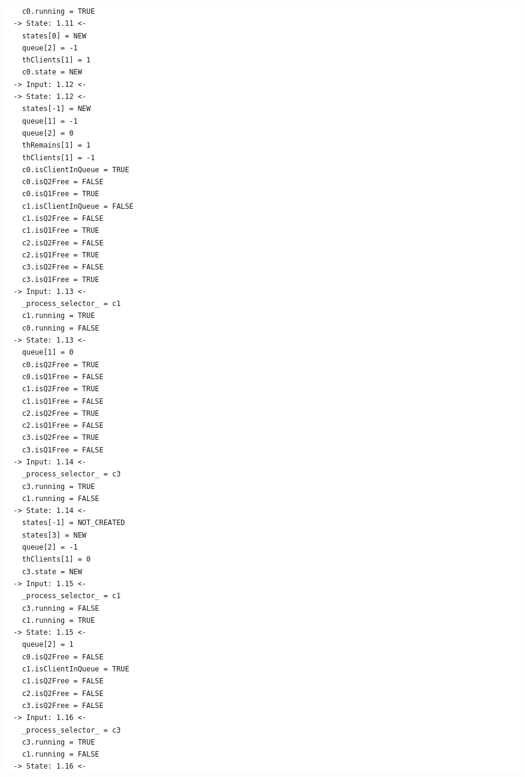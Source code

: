 ```
    c0.running = TRUE
  -> State: 1.11 <-
    states[0] = NEW
    queue[2] = -1
    thClients[1] = 1
    c0.state = NEW
  -> Input: 1.12 <-
  -> State: 1.12 <-
    states[-1] = NEW
    queue[1] = -1
    queue[2] = 0
    thRemains[1] = 1
    thClients[1] = -1
    c0.isClientInQueue = TRUE
    c0.isQ2Free = FALSE
    c0.isQ1Free = TRUE
    c1.isClientInQueue = FALSE
    c1.isQ2Free = FALSE
    c1.isQ1Free = TRUE
    c2.isQ2Free = FALSE
    c2.isQ1Free = TRUE
    c3.isQ2Free = FALSE
    c3.isQ1Free = TRUE
  -> Input: 1.13 <-
    _process_selector_ = c1
    c1.running = TRUE
    c0.running = FALSE
  -> State: 1.13 <-
    queue[1] = 0
    c0.isQ2Free = TRUE
    c0.isQ1Free = FALSE
    c1.isQ2Free = TRUE
    c1.isQ1Free = FALSE
    c2.isQ2Free = TRUE
    c2.isQ1Free = FALSE
    c3.isQ2Free = TRUE
    c3.isQ1Free = FALSE
  -> Input: 1.14 <-
    _process_selector_ = c3
    c3.running = TRUE
    c1.running = FALSE
  -> State: 1.14 <-
    states[-1] = NOT_CREATED
    states[3] = NEW
    queue[2] = -1
    thClients[1] = 0
    c3.state = NEW
  -> Input: 1.15 <-
    _process_selector_ = c1
    c3.running = FALSE
    c1.running = TRUE
  -> State: 1.15 <-
    queue[2] = 1
    c0.isQ2Free = FALSE
    c1.isClientInQueue = TRUE
    c1.isQ2Free = FALSE
    c2.isQ2Free = FALSE
    c3.isQ2Free = FALSE
  -> Input: 1.16 <-
    _process_selector_ = c3
    c3.running = TRUE
    c1.running = FALSE
  -> State: 1.16 <-
```